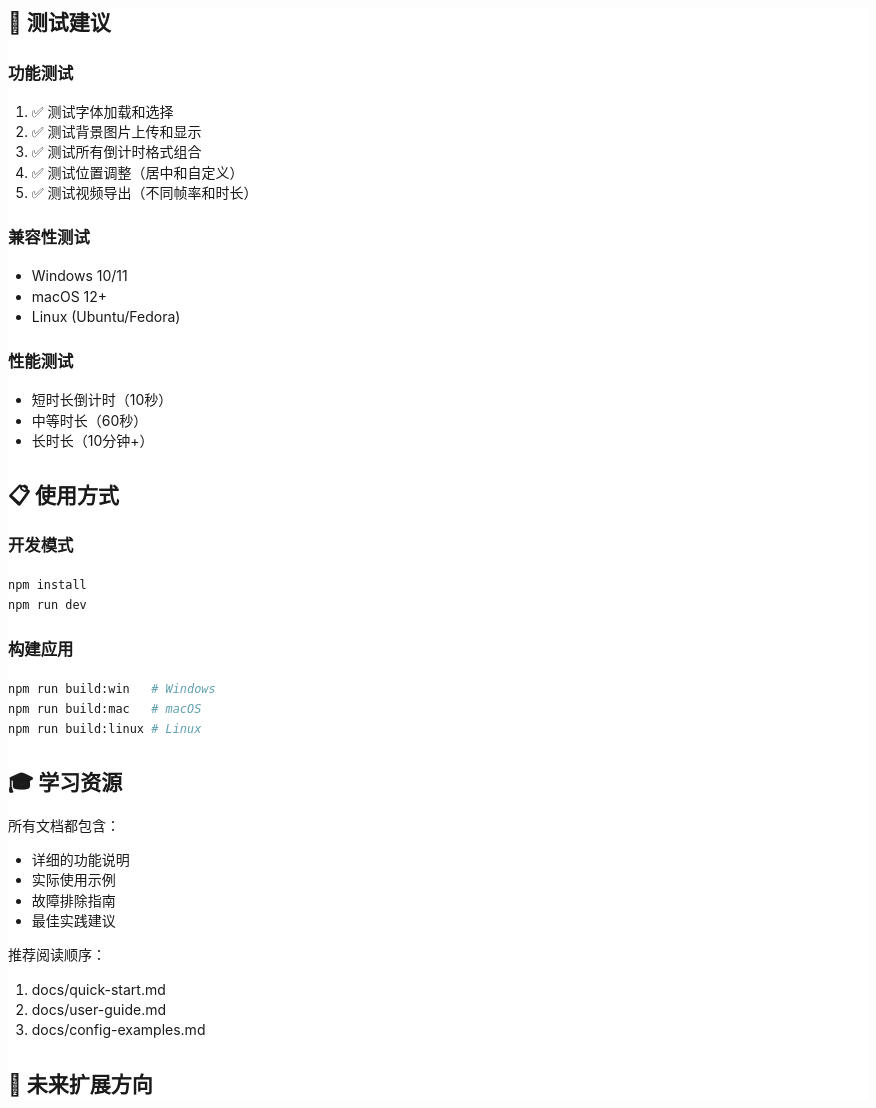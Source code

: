 ## 🎯 测试建议

### 功能测试
1. ✅ 测试字体加载和选择
2. ✅ 测试背景图片上传和显示
3. ✅ 测试所有倒计时格式组合
4. ✅ 测试位置调整（居中和自定义）
5. ✅ 测试视频导出（不同帧率和时长）

### 兼容性测试
- Windows 10/11
- macOS 12+
- Linux (Ubuntu/Fedora)

### 性能测试
- 短时长倒计时（10秒）
- 中等时长（60秒）
- 长时长（10分钟+）

## 📋 使用方式

### 开发模式
```bash
npm install
npm run dev
```

### 构建应用
```bash
npm run build:win   # Windows
npm run build:mac   # macOS
npm run build:linux # Linux
```

## 🎓 学习资源

所有文档都包含：
- 详细的功能说明
- 实际使用示例
- 故障排除指南
- 最佳实践建议

推荐阅读顺序：
1. docs/quick-start.md
2. docs/user-guide.md
3. docs/config-examples.md

## 🔮 未来扩展方向
